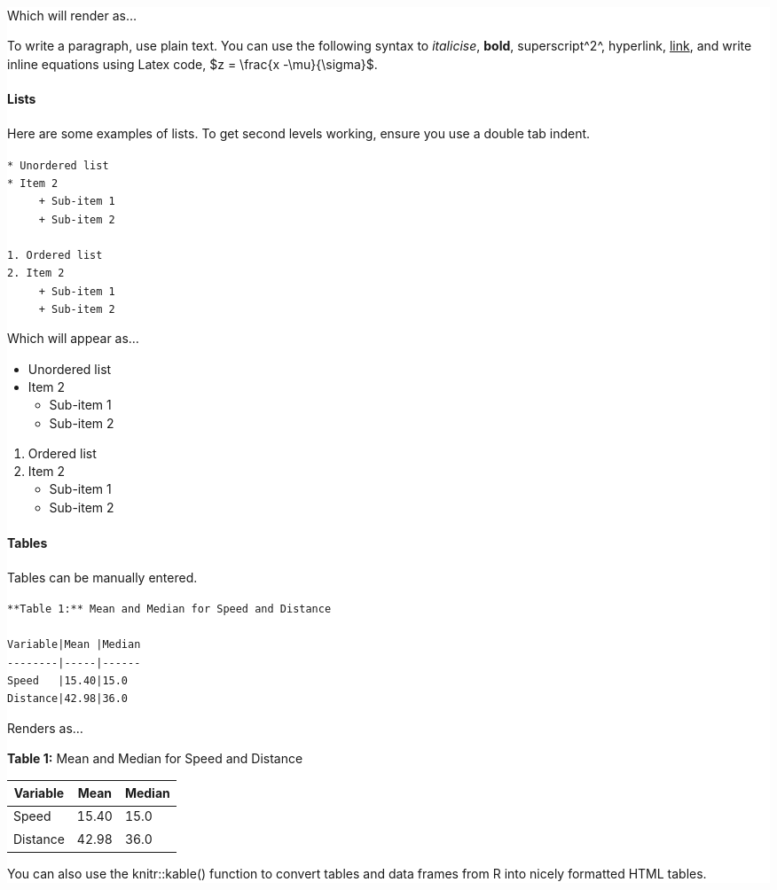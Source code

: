 Which will render as…

To write a paragraph, use plain text. You can use the following syntax to *italicise*, **bold**, superscript^2^, hyperlink, [link](http://www.rmit.edu.au/), and write inline equations using Latex code, $z = \frac{x -\mu}{\sigma}$.

#### Lists
Here are some examples of lists. To get second levels working, ensure you use a double tab indent.

```
* Unordered list
* Item 2
     + Sub-item 1
     + Sub-item 2

1. Ordered list
2. Item 2
     + Sub-item 1
     + Sub-item 2
```

Which will appear as…

* Unordered list
* Item 2
     + Sub-item 1
     + Sub-item 2

1. Ordered list
2. Item 2
     + Sub-item 1
     + Sub-item 2

#### Tables
Tables can be manually entered.

```
**Table 1:** Mean and Median for Speed and Distance

Variable|Mean |Median 
--------|-----|------ 
Speed   |15.40|15.0 
Distance|42.98|36.0
```

Renders as…

**Table 1:** Mean and Median for Speed and Distance

Variable|Mean |Median 
--------|-----|------ 
Speed   |15.40|15.0 
Distance|42.98|36.0

You can also use the knitr::kable() function to convert tables and data frames from R into nicely formatted HTML tables.
